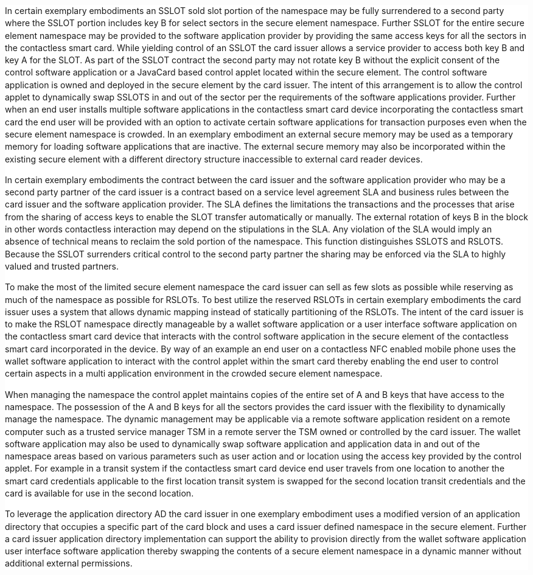 In certain exemplary embodiments an SSLOT sold slot portion of the namespace may be fully surrendered to a second party where the SSLOT portion includes key B for select sectors in the secure element namespace. Further SSLOT for the entire secure element namespace may be provided to the software application provider by providing the same access keys for all the sectors in the contactless smart card. While yielding control of an SSLOT the card issuer allows a service provider to access both key B and key A for the SLOT. As part of the SSLOT contract the second party may not rotate key B without the explicit consent of the control software application or a JavaCard based control applet located within the secure element. The control software application is owned and deployed in the secure element by the card issuer. The intent of this arrangement is to allow the control applet to dynamically swap SSLOTS in and out of the sector per the requirements of the software applications provider. Further when an end user installs multiple software applications in the contactless smart card device incorporating the contactless smart card the end user will be provided with an option to activate certain software applications for transaction purposes even when the secure element namespace is crowded. In an exemplary embodiment an external secure memory may be used as a temporary memory for loading software applications that are inactive. The external secure memory may also be incorporated within the existing secure element with a different directory structure inaccessible to external card reader devices.

In certain exemplary embodiments the contract between the card issuer and the software application provider who may be a second party partner of the card issuer is a contract based on a service level agreement SLA and business rules between the card issuer and the software application provider. The SLA defines the limitations the transactions and the processes that arise from the sharing of access keys to enable the SLOT transfer automatically or manually. The external rotation of keys B in the block in other words contactless interaction may depend on the stipulations in the SLA. Any violation of the SLA would imply an absence of technical means to reclaim the sold portion of the namespace. This function distinguishes SSLOTS and RSLOTS. Because the SSLOT surrenders critical control to the second party partner the sharing may be enforced via the SLA to highly valued and trusted partners.

To make the most of the limited secure element namespace the card issuer can sell as few slots as possible while reserving as much of the namespace as possible for RSLOTs. To best utilize the reserved RSLOTs in certain exemplary embodiments the card issuer uses a system that allows dynamic mapping instead of statically partitioning of the RSLOTs. The intent of the card issuer is to make the RSLOT namespace directly manageable by a wallet software application or a user interface software application on the contactless smart card device that interacts with the control software application in the secure element of the contactless smart card incorporated in the device. By way of an example an end user on a contactless NFC enabled mobile phone uses the wallet software application to interact with the control applet within the smart card thereby enabling the end user to control certain aspects in a multi application environment in the crowded secure element namespace.

When managing the namespace the control applet maintains copies of the entire set of A and B keys that have access to the namespace. The possession of the A and B keys for all the sectors provides the card issuer with the flexibility to dynamically manage the namespace. The dynamic management may be applicable via a remote software application resident on a remote computer such as a trusted service manager TSM in a remote server the TSM owned or controlled by the card issuer. The wallet software application may also be used to dynamically swap software application and application data in and out of the namespace areas based on various parameters such as user action and or location using the access key provided by the control applet. For example in a transit system if the contactless smart card device end user travels from one location to another the smart card credentials applicable to the first location transit system is swapped for the second location transit credentials and the card is available for use in the second location.

To leverage the application directory AD the card issuer in one exemplary embodiment uses a modified version of an application directory that occupies a specific part of the card block and uses a card issuer defined namespace in the secure element. Further a card issuer application directory implementation can support the ability to provision directly from the wallet software application user interface software application thereby swapping the contents of a secure element namespace in a dynamic manner without additional external permissions.
